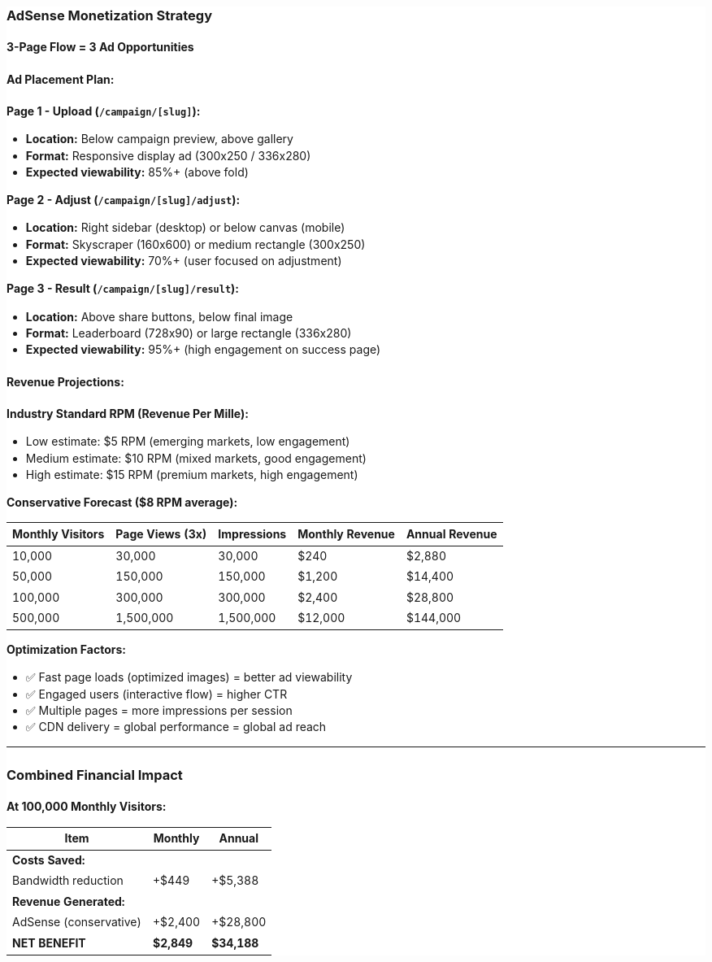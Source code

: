 
### AdSense Monetization Strategy

**3-Page Flow = 3 Ad Opportunities**

#### Ad Placement Plan:

**Page 1 - Upload (`/campaign/[slug]`):**
- **Location:** Below campaign preview, above gallery
- **Format:** Responsive display ad (300x250 / 336x280)
- **Expected viewability:** 85%+ (above fold)

**Page 2 - Adjust (`/campaign/[slug]/adjust`):**
- **Location:** Right sidebar (desktop) or below canvas (mobile)
- **Format:** Skyscraper (160x600) or medium rectangle (300x250)
- **Expected viewability:** 70%+ (user focused on adjustment)

**Page 3 - Result (`/campaign/[slug]/result`):**
- **Location:** Above share buttons, below final image
- **Format:** Leaderboard (728x90) or large rectangle (336x280)
- **Expected viewability:** 95%+ (high engagement on success page)

#### Revenue Projections:

**Industry Standard RPM (Revenue Per Mille):**
- Low estimate: $5 RPM (emerging markets, low engagement)
- Medium estimate: $10 RPM (mixed markets, good engagement)
- High estimate: $15 RPM (premium markets, high engagement)

**Conservative Forecast ($8 RPM average):**

| Monthly Visitors | Page Views (3x) | Impressions | Monthly Revenue | Annual Revenue |
|------------------|-----------------|-------------|-----------------|----------------|
| 10,000 | 30,000 | 30,000 | $240 | $2,880 |
| 50,000 | 150,000 | 150,000 | $1,200 | $14,400 |
| 100,000 | 300,000 | 300,000 | $2,400 | $28,800 |
| 500,000 | 1,500,000 | 1,500,000 | $12,000 | $144,000 |

**Optimization Factors:**
- ✅ Fast page loads (optimized images) = better ad viewability
- ✅ Engaged users (interactive flow) = higher CTR
- ✅ Multiple pages = more impressions per session
- ✅ CDN delivery = global performance = global ad reach

---

### Combined Financial Impact

**At 100,000 Monthly Visitors:**

| Item | Monthly | Annual |
|------|---------|--------|
| **Costs Saved:** | | |
| Bandwidth reduction | +$449 | +$5,388 |
| **Revenue Generated:** | | |
| AdSense (conservative) | +$2,400 | +$28,800 |
| **NET BENEFIT** | **$2,849** | **$34,188** |
